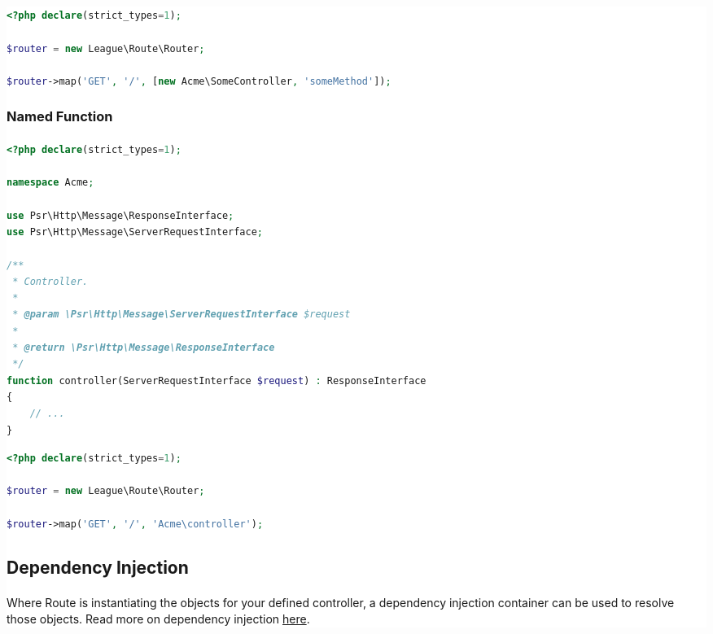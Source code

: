 ~~~php
~~~

~~~php
<?php declare(strict_types=1);

$router = new League\Route\Router;

$router->map('GET', '/', [new Acme\SomeController, 'someMethod']);
~~~

### Named Function

~~~php
<?php declare(strict_types=1);

namespace Acme;

use Psr\Http\Message\ResponseInterface;
use Psr\Http\Message\ServerRequestInterface;

/**
 * Controller.
 *
 * @param \Psr\Http\Message\ServerRequestInterface $request
 *
 * @return \Psr\Http\Message\ResponseInterface
 */
function controller(ServerRequestInterface $request) : ResponseInterface
{
    // ...
}
~~~

~~~php
<?php declare(strict_types=1);

$router = new League\Route\Router;

$router->map('GET', '/', 'Acme\controller');
~~~

## Dependency Injection

Where Route is instantiating the objects for your defined controller, a dependency injection container can be used to resolve those objects. Read more on dependency injection [here](/unstable/dependency-injection).
